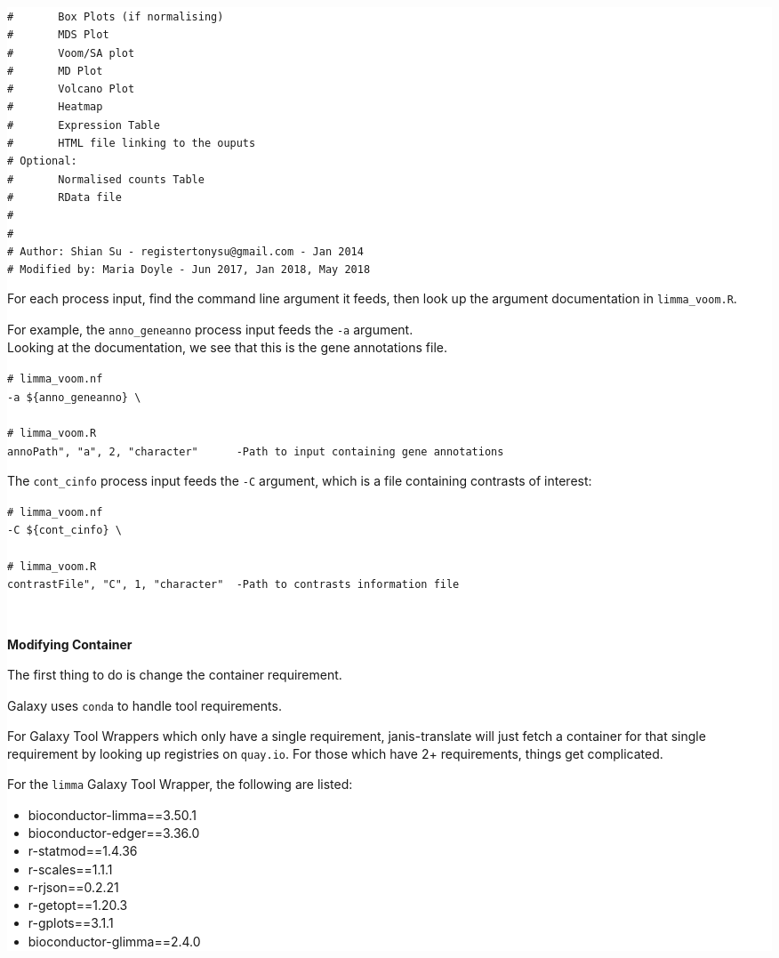```
#       Box Plots (if normalising)
#       MDS Plot
#       Voom/SA plot
#       MD Plot
#       Volcano Plot
#       Heatmap
#       Expression Table
#       HTML file linking to the ouputs
# Optional:
#       Normalised counts Table
#       RData file
#
#
# Author: Shian Su - registertonysu@gmail.com - Jan 2014
# Modified by: Maria Doyle - Jun 2017, Jan 2018, May 2018
```

For each process input, find the command line argument it feeds, then look up the argument documentation in `limma_voom.R`. 

For example, the `anno_geneanno` process input feeds the `-a` argument.<br>
Looking at the documentation, we see that this is the gene annotations file. 
```
# limma_voom.nf
-a ${anno_geneanno} \

# limma_voom.R
annoPath", "a", 2, "character"      -Path to input containing gene annotations
```
The `cont_cinfo` process input feeds the `-C` argument, which is a file containing contrasts of interest:
```
# limma_voom.nf
-C ${cont_cinfo} \

# limma_voom.R
contrastFile", "C", 1, "character"  -Path to contrasts information file
```

<br>


**Modifying Container**

The first thing to do is change the container requirement. 

Galaxy uses `conda` to handle tool requirements. 

For Galaxy Tool Wrappers which only have a single requirement, janis-translate will just fetch a container for that single requirement by looking up registries on `quay.io`. For those which have 2+ requirements, things get complicated. 

For the `limma` Galaxy Tool Wrapper, the following are listed:

- bioconductor-limma==3.50.1
- bioconductor-edger==3.36.0
- r-statmod==1.4.36
- r-scales==1.1.1
- r-rjson==0.2.21
- r-getopt==1.20.3
- r-gplots==3.1.1
- bioconductor-glimma==2.4.0
